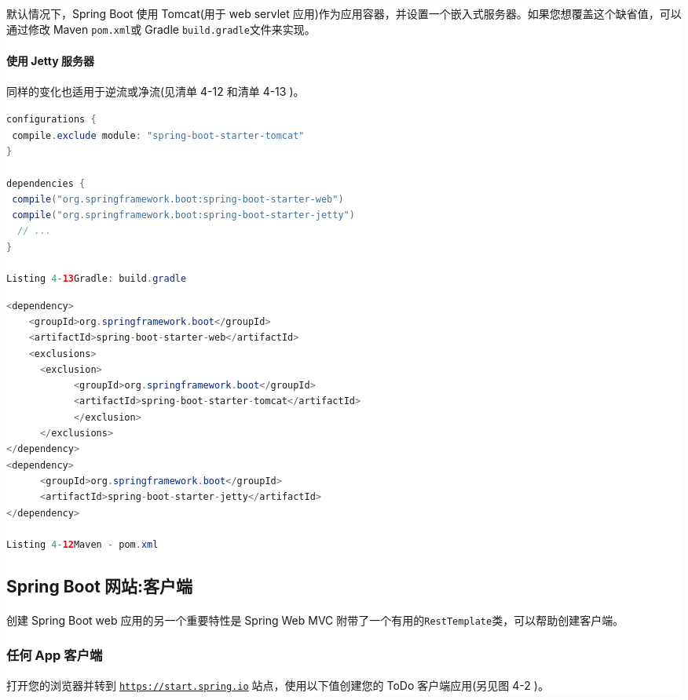 默认情况下，Spring Boot 使用 Tomcat(用于 web servlet 应用)作为应用容器，并设置一个嵌入式服务器。如果您想覆盖这个缺省值，可以通过修改 Maven `pom.xml`或 Gradle `build.gradle`文件来实现。

#### 使用 Jetty 服务器

同样的变化也适用于逆流或净流(见清单 4-12 和清单 4-13 )。

```java
configurations {
 compile.exclude module: "spring-boot-starter-tomcat"
}

dependencies {
 compile("org.springframework.boot:spring-boot-starter-web")
 compile("org.springframework.boot:spring-boot-starter-jetty")
  // ...
}

Listing 4-13Gradle: build.gradle

```

```java
<dependency>
    <groupId>org.springframework.boot</groupId>
    <artifactId>spring-boot-starter-web</artifactId>
    <exclusions>
      <exclusion>
            <groupId>org.springframework.boot</groupId>
            <artifactId>spring-boot-starter-tomcat</artifactId>
            </exclusion>
      </exclusions>
</dependency>
<dependency>
      <groupId>org.springframework.boot</groupId>
      <artifactId>spring-boot-starter-jetty</artifactId>
</dependency>

Listing 4-12Maven - pom.xml

```

## Spring Boot 网站:客户端

创建 Spring Boot web 应用的另一个重要特性是 Spring Web MVC 附带了一个有用的`RestTemplate`类，可以帮助创建客户端。

### 任何 App 客户端

打开您的浏览器并转到 [`https://start.spring.io`](https://start.spring.io) 站点，使用以下值创建您的 ToDo 客户端应用(另见图 4-2 )。
